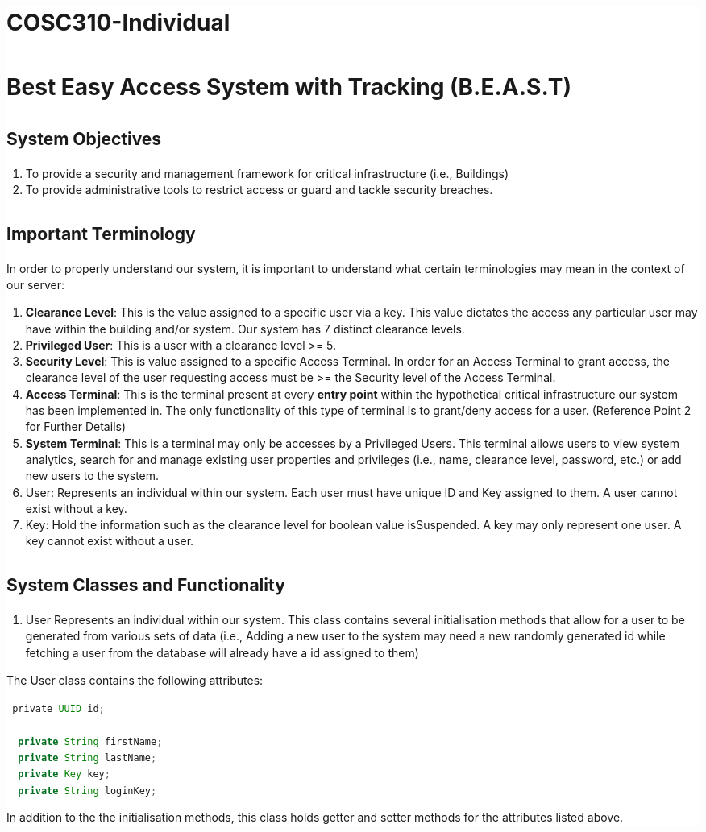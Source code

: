 # COSC310-Individual

# Best Easy Access System with Tracking (B.E.A.S.T)
## System Objectives
1. To provide a security and management framework for critical infrastructure (i.e., Buildings)
2. To provide administrative tools to restrict access or guard and tackle security breaches.

## Important Terminology
In order to properly understand our system, it is important to understand what certain terminologies may mean in the context of our server:
1. **Clearance Level**: This is the value assigned to a specific user via a key. This value dictates the access any particular user may have within the building and/or system. Our system has 7 distinct clearance levels.
2. **Privileged User**: This is a user with a clearance level >= 5.
3. **Security Level**: This is value assigned to a specific Access Terminal. In order for an Access Terminal to grant access, the clearance level of the user requesting access must be >= the Security level of the Access Terminal.
4. **Access Terminal**: This is the terminal present at every **entry point** within the hypothetical critical infrastructure our system has been implemented in. The only functionality of this type of terminal is to grant/deny access for a user. (Reference Point 2 for Further Details)
5. **System Terminal**: This is a terminal may only be accesses by a Privileged Users. This terminal allows users to view system analytics, search for and manage existing user properties and privileges (i.e., name, clearance level, password, etc.) or add new users to the system.
6. User: Represents an individual within our system. Each user must have unique ID and Key assigned to them. A user cannot exist without a key.
7. Key: Hold the information such as the clearance level for boolean value isSuspended. A key may only represent one user. A key cannot exist without a user.

## System Classes and Functionality

1. User
 Represents an individual within our system. This class contains several initialisation methods that allow for a user to be generated from various sets of data (i.e., Adding a new user to the system may need a new randomly generated id while fetching a user from the database will already have a id assigned to them)
 
The User class contains the following attributes:
 ``` Java
  private UUID id;

  private String firstName;
  private String lastName;
  private Key key;
  private String loginKey;
```

In addition to the the initialisation methods, this class holds getter and setter methods for the attributes listed above. 
